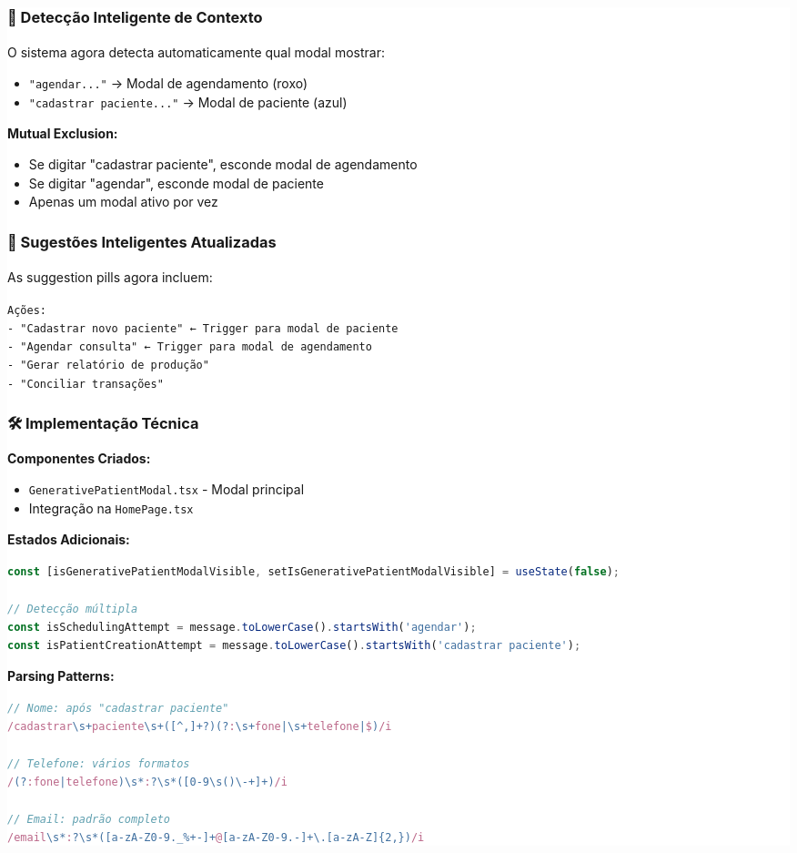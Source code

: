 ### 🔄 Detecção Inteligente de Contexto

O sistema agora detecta automaticamente qual modal mostrar:

- `"agendar..."` → Modal de agendamento (roxo)
- `"cadastrar paciente..."` → Modal de paciente (azul)

**Mutual Exclusion:**
- Se digitar "cadastrar paciente", esconde modal de agendamento
- Se digitar "agendar", esconde modal de paciente
- Apenas um modal ativo por vez

### 🎯 Sugestões Inteligentes Atualizadas

As suggestion pills agora incluem:
```
Ações:
- "Cadastrar novo paciente" ← Trigger para modal de paciente
- "Agendar consulta" ← Trigger para modal de agendamento  
- "Gerar relatório de produção"
- "Conciliar transações"
```

### 🛠️ Implementação Técnica

**Componentes Criados:**
- `GenerativePatientModal.tsx` - Modal principal
- Integração na `HomePage.tsx`

**Estados Adicionais:**
```typescript
const [isGenerativePatientModalVisible, setIsGenerativePatientModalVisible] = useState(false);

// Detecção múltipla
const isSchedulingAttempt = message.toLowerCase().startsWith('agendar');
const isPatientCreationAttempt = message.toLowerCase().startsWith('cadastrar paciente');
```

**Parsing Patterns:**
```typescript
// Nome: após "cadastrar paciente"
/cadastrar\s+paciente\s+([^,]+?)(?:\s+fone|\s+telefone|$)/i

// Telefone: vários formatos
/(?:fone|telefone)\s*:?\s*([0-9\s()\-+]+)/i

// Email: padrão completo
/email\s*:?\s*([a-zA-Z0-9._%+-]+@[a-zA-Z0-9.-]+\.[a-zA-Z]{2,})/i
```